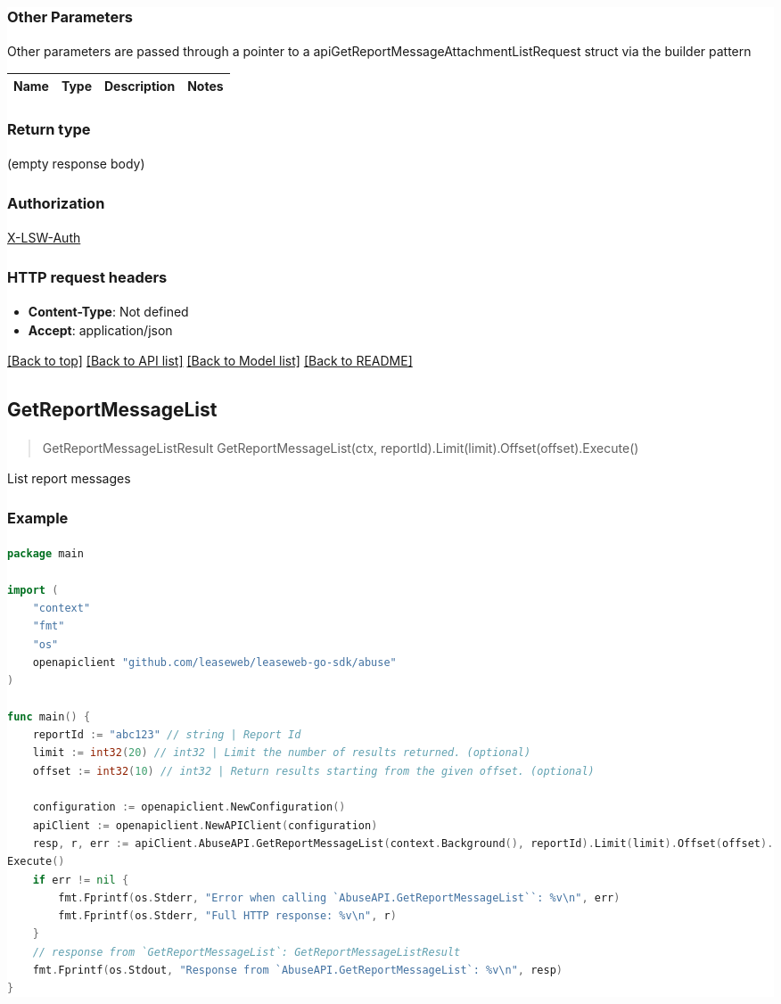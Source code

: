 ### Other Parameters

Other parameters are passed through a pointer to a apiGetReportMessageAttachmentListRequest struct via the builder pattern


Name | Type | Description  | Notes
------------- | ------------- | ------------- | -------------



### Return type

 (empty response body)

### Authorization

[X-LSW-Auth](../README.md#X-LSW-Auth)

### HTTP request headers

- **Content-Type**: Not defined
- **Accept**: application/json

[[Back to top]](#) [[Back to API list]](../README.md#documentation-for-api-endpoints)
[[Back to Model list]](../README.md#documentation-for-models)
[[Back to README]](../README.md)


## GetReportMessageList

> GetReportMessageListResult GetReportMessageList(ctx, reportId).Limit(limit).Offset(offset).Execute()

List report messages



### Example

```go
package main

import (
	"context"
	"fmt"
	"os"
	openapiclient "github.com/leaseweb/leaseweb-go-sdk/abuse"
)

func main() {
	reportId := "abc123" // string | Report Id
	limit := int32(20) // int32 | Limit the number of results returned. (optional)
	offset := int32(10) // int32 | Return results starting from the given offset. (optional)

	configuration := openapiclient.NewConfiguration()
	apiClient := openapiclient.NewAPIClient(configuration)
	resp, r, err := apiClient.AbuseAPI.GetReportMessageList(context.Background(), reportId).Limit(limit).Offset(offset).Execute()
	if err != nil {
		fmt.Fprintf(os.Stderr, "Error when calling `AbuseAPI.GetReportMessageList``: %v\n", err)
		fmt.Fprintf(os.Stderr, "Full HTTP response: %v\n", r)
	}
	// response from `GetReportMessageList`: GetReportMessageListResult
	fmt.Fprintf(os.Stdout, "Response from `AbuseAPI.GetReportMessageList`: %v\n", resp)
}
```
